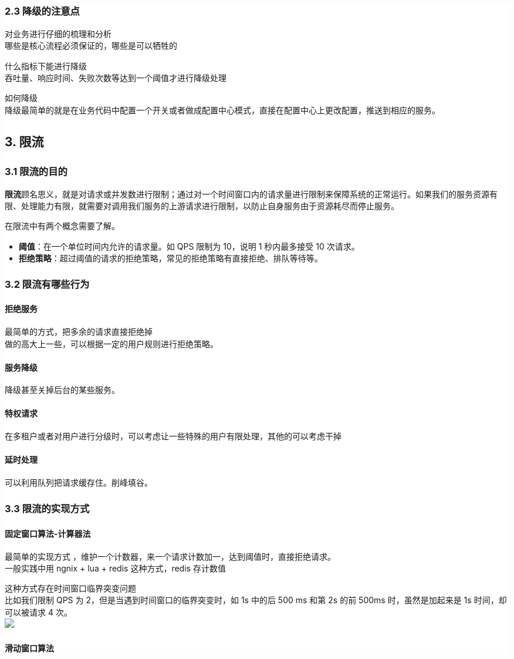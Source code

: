 ### 2.3 降级的注意点

对业务进行仔细的梳理和分析  
哪些是核心流程必须保证的，哪些是可以牺牲的

什么指标下能进行降级  
吞吐量、响应时间、失败次数等达到一个阈值才进行降级处理

如何降级  
降级最简单的就是在业务代码中配置一个开关或者做成配置中心模式，直接在配置中心上更改配置，推送到相应的服务。

## 3. 限流

### 3.1 限流的目的

**限流**顾名思义，就是对请求或并发数进行限制；通过对一个时间窗口内的请求量进行限制来保障系统的正常运行。如果我们的服务资源有限、处理能力有限，就需要对调用我们服务的上游请求进行限制，以防止自身服务由于资源耗尽而停止服务。

在限流中有两个概念需要了解。

- **阈值**：在一个单位时间内允许的请求量。如 QPS 限制为 10，说明 1 秒内最多接受 10 次请求。
- **拒绝策略**：超过阈值的请求的拒绝策略，常见的拒绝策略有直接拒绝、排队等待等。

### 3.2 限流有哪些行为

#### **拒绝服务**  

最简单的方式，把多余的请求直接拒绝掉  
做的高大上一些，可以根据一定的用户规则进行拒绝策略。

#### **服务降级**  

降级甚至关掉后台的某些服务。

#### **特权请求**  

在多租户或者对用户进行分级时，可以考虑让一些特殊的用户有限处理，其他的可以考虑干掉

#### **延时处理**  

可以利用队列把请求缓存住。削峰填谷。

### 3.3 限流的实现方式

#### **固定窗口算法-计算器法**

最简单的实现方式 ，维护一个计数器，来一个请求计数加一，达到阈值时，直接拒绝请求。  
一般实践中用 ngnix + lua + redis 这种方式，redis 存计数值

这种方式存在时间窗口临界突变问题  
比如我们限制 QPS 为 2，但是当遇到时间窗口的临界突变时，如 1s 中的后 500 ms 和第 2s 的前 500ms 时，虽然是加起来是 1s 时间，却可以被请求 4 次。  
![](Attachments/1fa8158cba761cc2cfe576b7b1b6d1ff_MD5.png)

#### 滑动窗口算法
